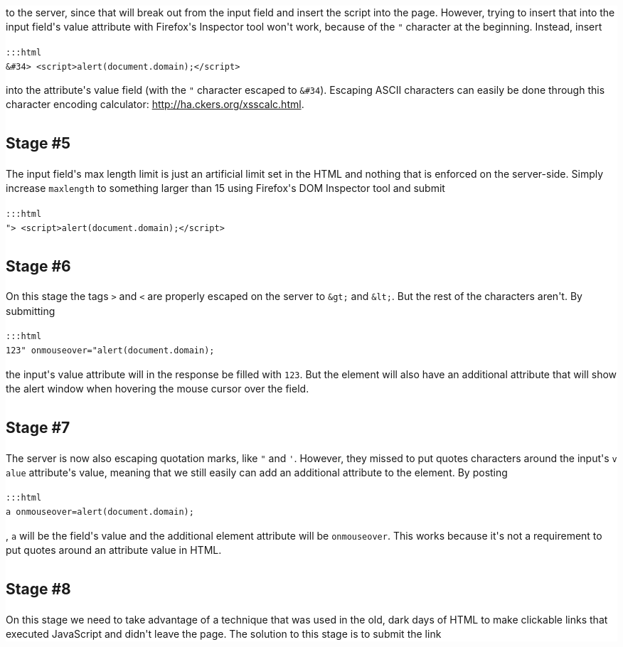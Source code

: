to the server, since that will break out from the input field and insert the
script into the page.  However, trying to insert that into the input field's
value attribute with Firefox's Inspector tool won't work, because of the `"`
character at the beginning. Instead, insert

    :::html
    &#34> <script>alert(document.domain);</script>

into the attribute's value field (with the `"` character escaped to `&#34`).
Escaping ASCII characters can easily be done through this character encoding
calculator: <http://ha.ckers.org/xsscalc.html>.

Stage #5
--------

The input field's max length limit is just an artificial limit set in the HTML
and nothing that is enforced on the server-side. Simply increase `maxlength` to
something larger than 15 using Firefox's DOM Inspector tool and submit

    :::html
    "> <script>alert(document.domain);</script>

Stage #6
--------

On this stage the tags `>` and `<` are properly escaped on the server to `&gt;`
and `&lt;`. But the rest of the characters aren't. By submitting

    :::html
    123" onmouseover="alert(document.domain);

the input's value attribute will in the response be filled with `123`. But the
element will also have an additional attribute that will show the alert window
when hovering the mouse cursor over the field.

Stage #7
--------

The server is now also escaping quotation marks, like `"` and `'`. However,
they missed to put quotes characters around the input's `value` attribute's
value, meaning that we still easily can add an additional attribute to the
element. By posting

    :::html
    a onmouseover=alert(document.domain);

, `a` will be the field's value and the additional element attribute will be
`onmouseover`. This works because it's not a requirement to put quotes around
an attribute value in HTML.

Stage #8
--------

On this stage we need to take advantage of a technique that was used in the
old, dark days of HTML to make clickable links that executed JavaScript and
didn't leave the page. The solution to this stage is to submit the link
